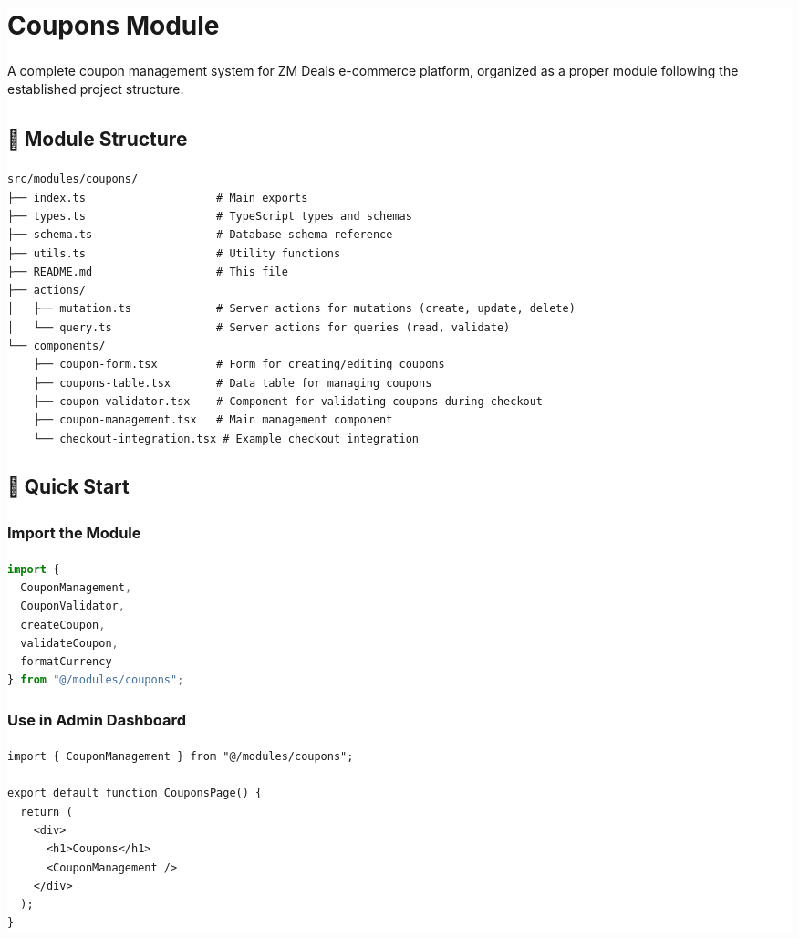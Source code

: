 # Coupons Module

A complete coupon management system for ZM Deals e-commerce platform, organized as a proper module following the established project structure.

## 📁 Module Structure

```
src/modules/coupons/
├── index.ts                    # Main exports
├── types.ts                    # TypeScript types and schemas
├── schema.ts                   # Database schema reference
├── utils.ts                    # Utility functions
├── README.md                   # This file
├── actions/
│   ├── mutation.ts             # Server actions for mutations (create, update, delete)
│   └── query.ts                # Server actions for queries (read, validate)
└── components/
    ├── coupon-form.tsx         # Form for creating/editing coupons
    ├── coupons-table.tsx       # Data table for managing coupons
    ├── coupon-validator.tsx    # Component for validating coupons during checkout
    ├── coupon-management.tsx   # Main management component
    └── checkout-integration.tsx # Example checkout integration
```

## 🚀 Quick Start

### Import the Module

```typescript
import { 
  CouponManagement, 
  CouponValidator, 
  createCoupon, 
  validateCoupon,
  formatCurrency 
} from "@/modules/coupons";
```

### Use in Admin Dashboard

```tsx
import { CouponManagement } from "@/modules/coupons";

export default function CouponsPage() {
  return (
    <div>
      <h1>Coupons</h1>
      <CouponManagement />
    </div>
  );
}
```
